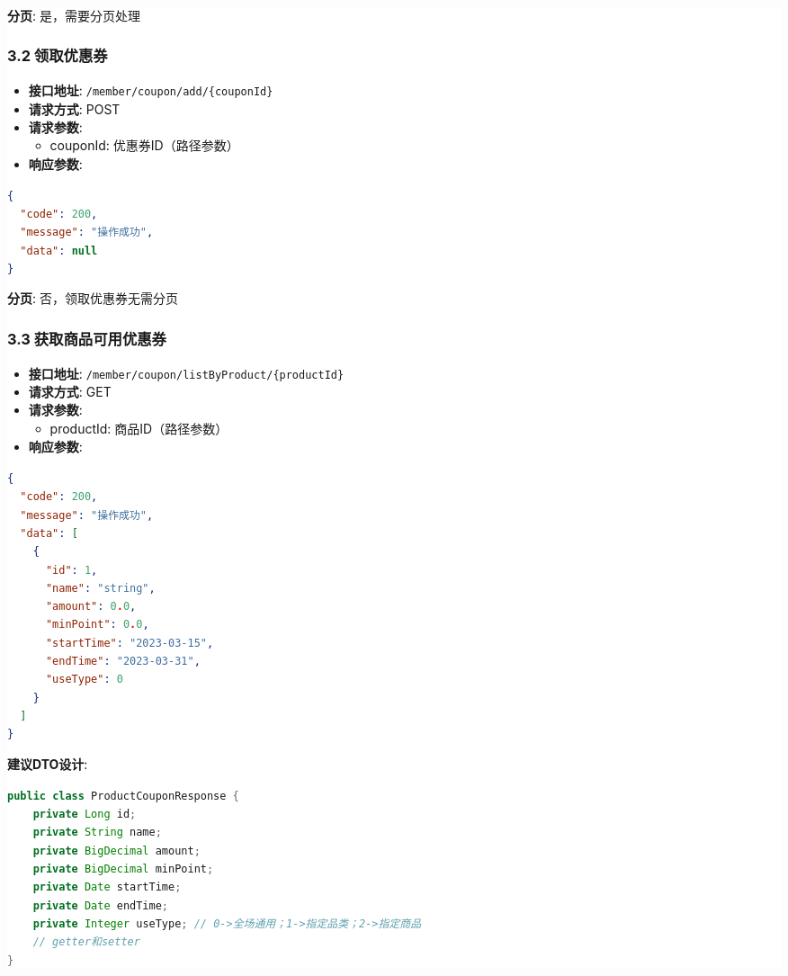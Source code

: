 **分页**: 是，需要分页处理

### 3.2 领取优惠券

- **接口地址**: `/member/coupon/add/{couponId}`
- **请求方式**: POST
- **请求参数**:
  - couponId: 优惠券ID（路径参数）
- **响应参数**:

```json
{
  "code": 200,
  "message": "操作成功",
  "data": null
}
```

**分页**: 否，领取优惠券无需分页

### 3.3 获取商品可用优惠券

- **接口地址**: `/member/coupon/listByProduct/{productId}`
- **请求方式**: GET
- **请求参数**:
  - productId: 商品ID（路径参数）
- **响应参数**:

```json
{
  "code": 200,
  "message": "操作成功",
  "data": [
    {
      "id": 1,
      "name": "string",
      "amount": 0.0,
      "minPoint": 0.0,
      "startTime": "2023-03-15",
      "endTime": "2023-03-31",
      "useType": 0
    }
  ]
}
```

**建议DTO设计**:
```java
public class ProductCouponResponse {
    private Long id;
    private String name;
    private BigDecimal amount;
    private BigDecimal minPoint;
    private Date startTime;
    private Date endTime;
    private Integer useType; // 0->全场通用；1->指定品类；2->指定商品
    // getter和setter
}
```
